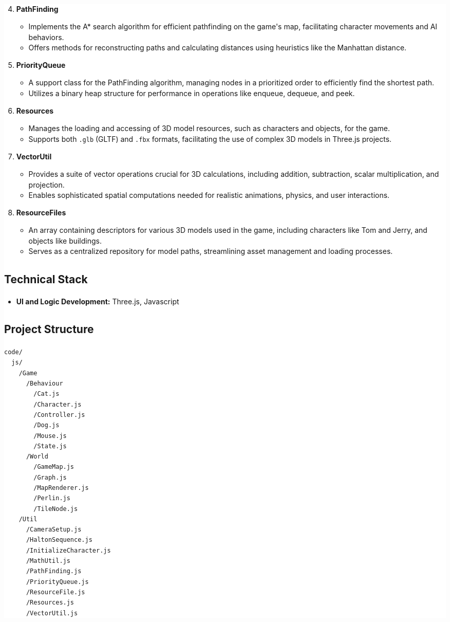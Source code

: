 4. **PathFinding**

    - Implements the A* search algorithm for efficient pathfinding on the game's map, facilitating character movements and AI behaviors.
    - Offers methods for reconstructing paths and calculating distances using heuristics like the Manhattan distance.

5. **PriorityQueue**

    - A support class for the PathFinding algorithm, managing nodes in a prioritized order to efficiently find the shortest path.
    - Utilizes a binary heap structure for performance in operations like enqueue, dequeue, and peek.

6. **Resources**

    - Manages the loading and accessing of 3D model resources, such as characters and objects, for the game.
    - Supports both `.glb` (GLTF) and `.fbx` formats, facilitating the use of complex 3D models in Three.js projects.

7. **VectorUtil**

    - Provides a suite of vector operations crucial for 3D calculations, including addition, subtraction, scalar multiplication, and projection.
    - Enables sophisticated spatial computations needed for realistic animations, physics, and user interactions.

8. **ResourceFiles**

    - An array containing descriptors for various 3D models used in the game, including characters like Tom and Jerry, and objects like buildings.
    - Serves as a centralized repository for model paths, streamlining asset management and loading processes.

## Technical Stack

- **UI and Logic Development:** Three.js, Javascript

## Project Structure

```plaintext
code/
  js/
    /Game
      /Behaviour
        /Cat.js
        /Character.js
        /Controller.js
        /Dog.js
        /Mouse.js
        /State.js
      /World
        /GameMap.js
        /Graph.js
        /MapRenderer.js
        /Perlin.js
        /TileNode.js
    /Util
      /CameraSetup.js
      /HaltonSequence.js
      /InitializeCharacter.js
      /MathUtil.js
      /PathFinding.js
      /PriorityQueue.js
      /ResourceFile.js
      /Resources.js
      /VectorUtil.js
```